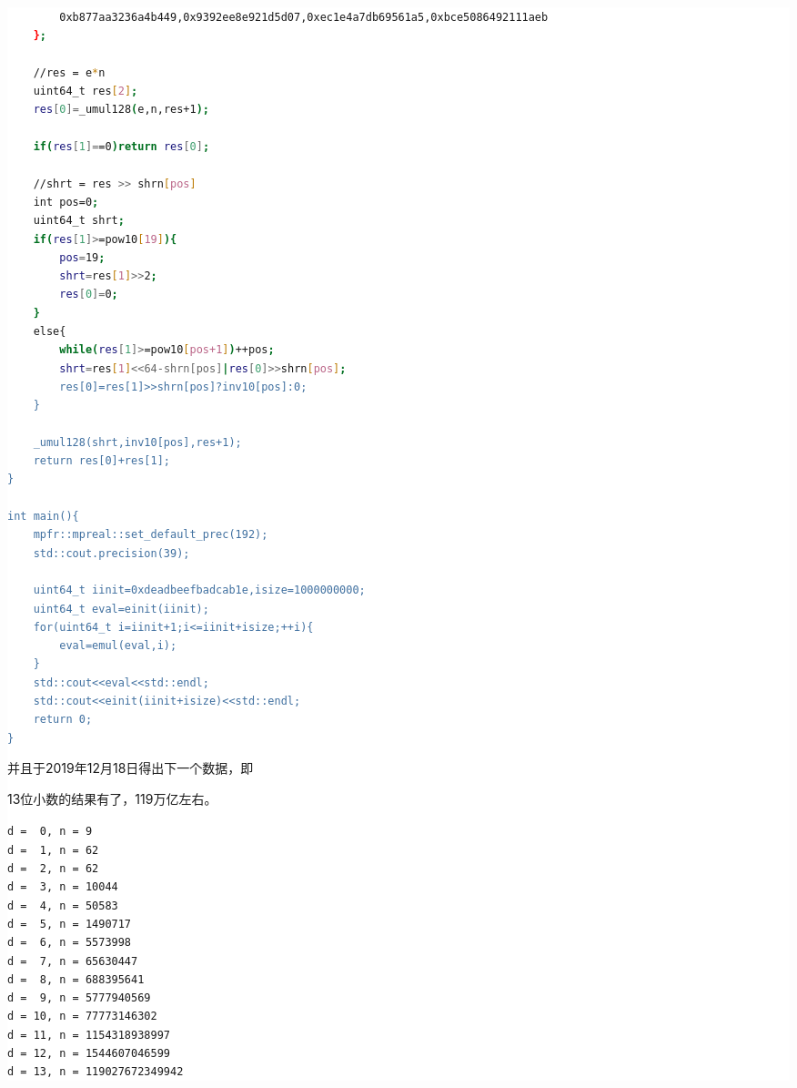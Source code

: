 ```bash
        0xb877aa3236a4b449,0x9392ee8e921d5d07,0xec1e4a7db69561a5,0xbce5086492111aeb
    };

    //res = e*n
    uint64_t res[2];
    res[0]=_umul128(e,n,res+1);

    if(res[1]==0)return res[0];

    //shrt = res >> shrn[pos]
    int pos=0;
    uint64_t shrt;
    if(res[1]>=pow10[19]){
        pos=19;
        shrt=res[1]>>2;
        res[0]=0;
    }
    else{
        while(res[1]>=pow10[pos+1])++pos;
        shrt=res[1]<<64-shrn[pos]|res[0]>>shrn[pos];
        res[0]=res[1]>>shrn[pos]?inv10[pos]:0;
    }
   
    _umul128(shrt,inv10[pos],res+1);
    return res[0]+res[1];
}

int main(){
    mpfr::mpreal::set_default_prec(192);
    std::cout.precision(39);

    uint64_t iinit=0xdeadbeefbadcab1e,isize=1000000000;
    uint64_t eval=einit(iinit);
    for(uint64_t i=iinit+1;i<=iinit+isize;++i){
        eval=emul(eval,i);
    }
    std::cout<<eval<<std::endl;
    std::cout<<einit(iinit+isize)<<std::endl;
    return 0;
}
```
并且于2019年12月18日得出下一个数据，即  

13位小数的结果有了，119万亿左右。
```bash
d =  0, n = 9
d =  1, n = 62
d =  2, n = 62
d =  3, n = 10044
d =  4, n = 50583
d =  5, n = 1490717
d =  6, n = 5573998
d =  7, n = 65630447
d =  8, n = 688395641
d =  9, n = 5777940569
d = 10, n = 77773146302
d = 11, n = 1154318938997
d = 12, n = 1544607046599
d = 13, n = 119027672349942
```


[于2008年12月提问]: https://bbs.emath.ac.cn/forum.php?mod=viewthread&tid=969&fromuid=20
[首先提议用斯特林公式去搜索]: https://bbs.emath.ac.cn/forum.php?mod=redirect&goto=findpost&ptid=969&pid=12665&fromuid=20
[减少一位要求还是很容易]: https://bbs.emath.ac.cn/forum.php?mod=redirect&goto=findpost&ptid=969&pid=12671&fromuid=20
[HugeCalc]: https://www.emath.ac.cn/software.htm
[medie2005的计算精度不够]: https://bbs.emath.ac.cn/forum.php?mod=redirect&goto=findpost&ptid=969&pid=12693&fromuid=20
[只需要double类型数据]: https://bbs.emath.ac.cn/forum.php?mod=redirect&goto=findpost&ptid=969&pid=12699&fromuid=20
[liangbch指出double类型精度是不够]: https://bbs.emath.ac.cn/forum.php?mod=redirect&goto=findpost&ptid=969&pid=12706&fromuid=20
[最终无心人给出]: https://bbs.emath.ac.cn/forum.php?mod=redirect&goto=findpost&ptid=969&pid=12711&fromuid=20
[第一个版本代码]: https://bbs.emath.ac.cn/forum.php?mod=redirect&goto=findpost&ptid=969&pid=12726&fromuid=20
[使用了mpfr后的代码]: https://bbs.emath.ac.cn/forum.php?mod=redirect&goto=findpost&ptid=969&pid=12842&fromuid=20
[决定还是使用Stirling公式]: https://bbs.emath.ac.cn/forum.php?mod=redirect&goto=findpost&ptid=969&pid=13275&fromuid=20